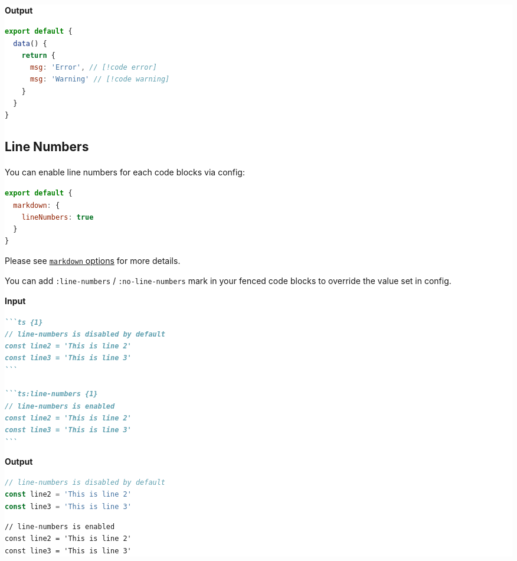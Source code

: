 **Output**

```js
export default {
  data() {
    return {
      msg: 'Error', // [!code error]
      msg: 'Warning' // [!code warning]
    }
  }
}
```

## Line Numbers

You can enable line numbers for each code blocks via config:

```js
export default {
  markdown: {
    lineNumbers: true
  }
}
```

Please see [`markdown` options](../config/app-configs#markdown) for more details.

You can add `:line-numbers` / `:no-line-numbers` mark in your fenced code blocks to override the value set in config.

**Input**

````md
```ts {1}
// line-numbers is disabled by default
const line2 = 'This is line 2'
const line3 = 'This is line 3'
```

```ts:line-numbers {1}
// line-numbers is enabled
const line2 = 'This is line 2'
const line3 = 'This is line 3'
```
````

**Output**

```ts {1}
// line-numbers is disabled by default
const line2 = 'This is line 2'
const line3 = 'This is line 3'
```

```ts:line-numbers {1}
// line-numbers is enabled
const line2 = 'This is line 2'
const line3 = 'This is line 3'
```
